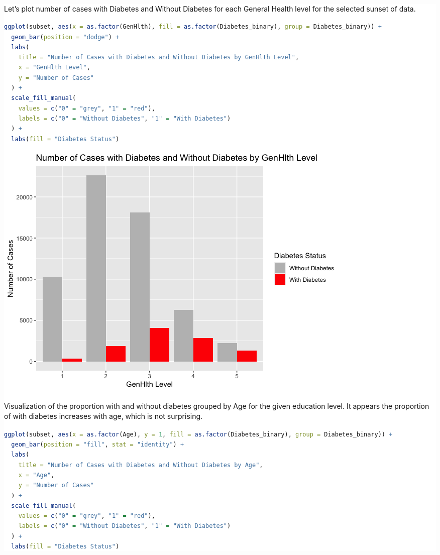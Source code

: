 Let’s plot number of cases with Diabetes and Without Diabetes for each
General Health level for the selected sunset of data.

``` r
ggplot(subset, aes(x = as.factor(GenHlth), fill = as.factor(Diabetes_binary), group = Diabetes_binary)) +
  geom_bar(position = "dodge") +
  labs(
    title = "Number of Cases with Diabetes and Without Diabetes by GenHlth Level",
    x = "GenHlth Level",
    y = "Number of Cases"
  ) +
  scale_fill_manual(
    values = c("0" = "grey", "1" = "red"),
    labels = c("0" = "Without Diabetes", "1" = "With Diabetes")
  ) + 
  labs(fill = "Diabetes Status")
```

![](Education_level_5_report_files/figure-gfm/unnamed-chunk-18-1.png)

Visualization of the proportion with and without diabetes grouped by Age
for the given education level. It appears the proportion of with
diabetes increases with age, which is not surprising.

``` r
ggplot(subset, aes(x = as.factor(Age), y = 1, fill = as.factor(Diabetes_binary), group = Diabetes_binary)) +
  geom_bar(position = "fill", stat = "identity") +
  labs(
    title = "Number of Cases with Diabetes and Without Diabetes by Age",
    x = "Age",
    y = "Number of Cases"
  ) +
  scale_fill_manual(
    values = c("0" = "grey", "1" = "red"),
    labels = c("0" = "Without Diabetes", "1" = "With Diabetes")
  ) +
  labs(fill = "Diabetes Status")
```
